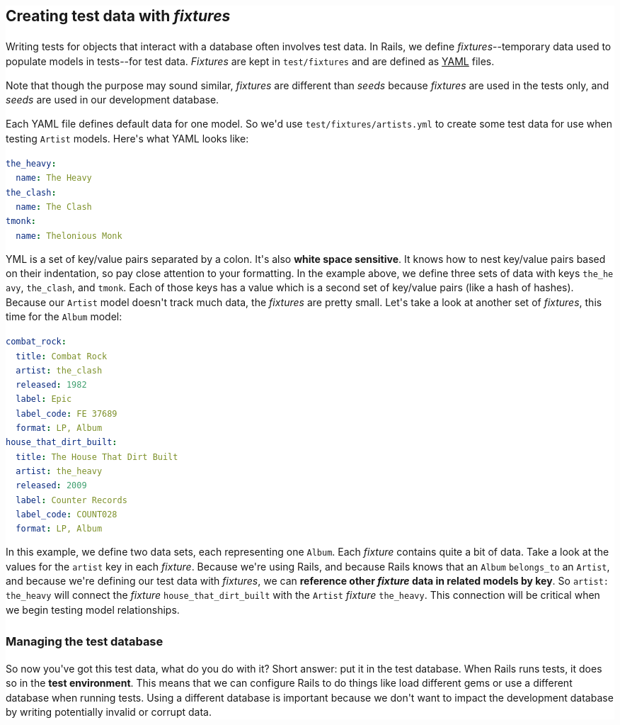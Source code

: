 ## Creating test data with _fixtures_
Writing tests for objects that interact with a database often involves test data. In Rails, we define _fixtures_--temporary data used to populate models in tests--for test data. _Fixtures_ are kept in `test/fixtures` and are defined as [YAML](http://yaml.org/) files.

Note that though the purpose may sound similar, _fixtures_ are different than _seeds_ because _fixtures_ are used in the tests only, and _seeds_ are used in our development database.

Each YAML file defines default data for one model. So we'd use `test/fixtures/artists.yml` to create some test data for use when testing `Artist` models. Here's what YAML looks like:

```yml
the_heavy:
  name: The Heavy
the_clash:
  name: The Clash
tmonk:
  name: Thelonious Monk
```

YML is a set of key/value pairs separated by a colon. It's also __white space sensitive__. It knows how to nest key/value pairs based on their indentation, so pay close attention to your formatting. In the example above, we define three sets of data with keys `the_heavy`, `the_clash`, and `tmonk`. Each of those keys has a value which is a second set of key/value pairs (like a hash of hashes). Because our `Artist` model doesn't track much data, the _fixtures_ are pretty small. Let's take a look at another set of _fixtures_, this time for the `Album` model:

```yml
combat_rock:
  title: Combat Rock
  artist: the_clash
  released: 1982
  label: Epic
  label_code: FE 37689
  format: LP, Album
house_that_dirt_built:
  title: The House That Dirt Built
  artist: the_heavy
  released: 2009
  label: Counter Records
  label_code: COUNT028
  format: LP, Album
```

In this example, we define two data sets, each representing one `Album`. Each _fixture_ contains quite a bit of data. Take a look at the values for the `artist` key in each _fixture_. Because we're using Rails, and because Rails knows that an `Album` `belongs_to` an `Artist`, and because we're defining our test data with _fixtures_, we can __reference other _fixture_ data in related models by key__. So `artist: the_heavy` will connect the _fixture_ `house_that_dirt_built` with the `Artist` _fixture_ `the_heavy`. This connection will be critical when we begin testing model relationships.

### Managing the test database
So now you've got this test data, what do you do with it? Short answer: put it in the test database. When Rails runs tests, it does so in the __test environment__. This means that we can configure Rails to do things like load different gems or use a different database when running tests. Using a different database is important because we don't want to impact the development database by writing potentially invalid or corrupt data.

